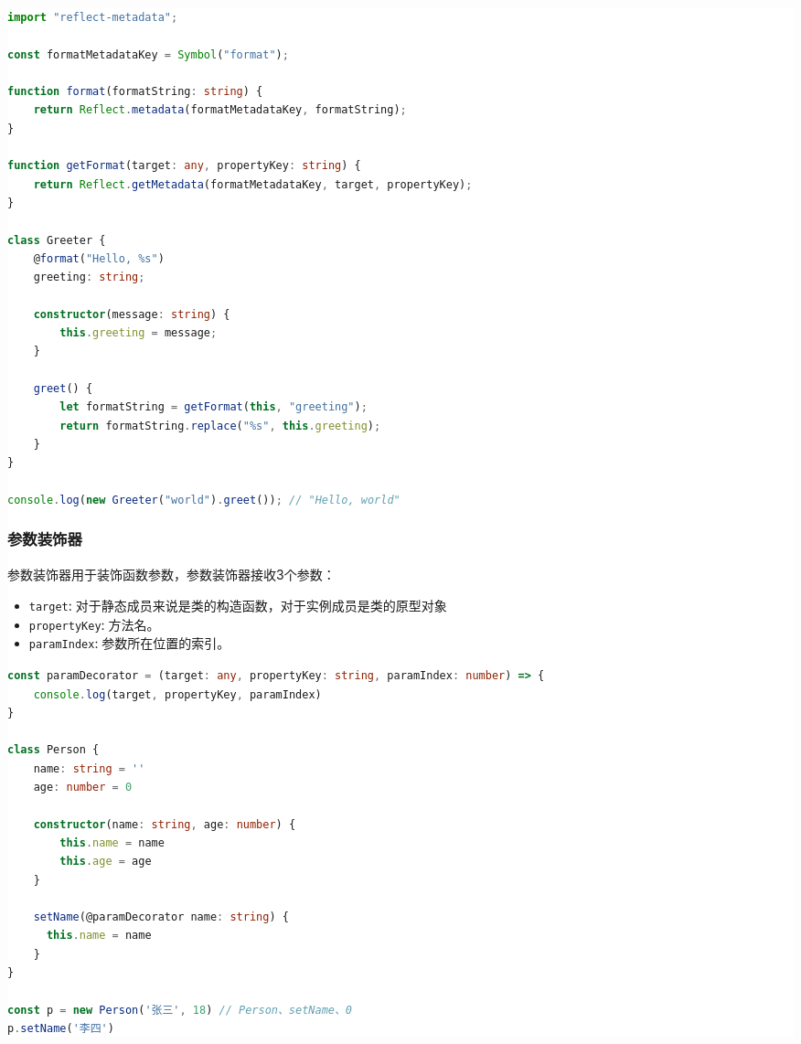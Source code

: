 ```typescript
import "reflect-metadata";

const formatMetadataKey = Symbol("format");

function format(formatString: string) {
    return Reflect.metadata(formatMetadataKey, formatString);
}

function getFormat(target: any, propertyKey: string) {
    return Reflect.getMetadata(formatMetadataKey, target, propertyKey);
}

class Greeter {
    @format("Hello, %s")
    greeting: string;

    constructor(message: string) {
        this.greeting = message;
    }

    greet() {
        let formatString = getFormat(this, "greeting");
        return formatString.replace("%s", this.greeting);
    }
}

console.log(new Greeter("world").greet()); // "Hello, world"
```



### 参数装饰器

参数装饰器用于装饰函数参数，参数装饰器接收3个参数：

- `target`: 对于静态成员来说是类的构造函数，对于实例成员是类的原型对象
- `propertyKey`: 方法名。
- `paramIndex`: 参数所在位置的索引。

```typescript
const paramDecorator = (target: any, propertyKey: string, paramIndex: number) => {
    console.log(target, propertyKey, paramIndex)
}

class Person {
    name: string = ''
    age: number = 0

    constructor(name: string, age: number) {
        this.name = name
        this.age = age
    }

    setName(@paramDecorator name: string) {
      this.name = name
    }
}

const p = new Person('张三', 18) // Person、setName、0
p.setName('李四')
```

